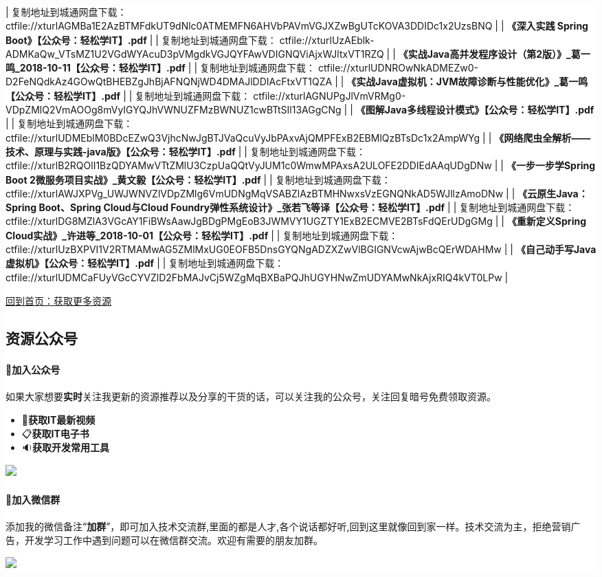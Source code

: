 | 复制地址到城通网盘下载： ctfile://xturlAGMBa1E2AzBTMFdkUT9dNlc0ATMEMFN6AHVbPAVmVGJXZwBgUTcKOVA3DDIDc1x2UzsBNQ |
| **《深入实践 Spring Boot》【公众号：轻松学IT】.pdf**                |
| 复制地址到城通网盘下载： ctfile://xturlUzAEblk-ADMKaQw_VTsMZ1U2VGdWYAcuD3pVMgdkVGJQYFAwVDIGNQViAjxWJltxVT1RZQ |
| **《实战Java高并发程序设计（第2版）》_葛一鸣_2018-10-11【公众号：轻松学IT】.pdf**                |
| 复制地址到城通网盘下载： ctfile://xturlUDNROwNkADMEZw0-D2FeNQdkAz4GOwQtBHEBZgJhBjAFNQNjWD4DMAJlDDIAcFtxVT1QZA |
| **《实战Java虚拟机：JVM故障诊断与性能优化》_葛一鸣【公众号：轻松学IT】.pdf**                |
| 复制地址到城通网盘下载： ctfile://xturlAGNUPgJlVmVRMg0-VDpZMlQ2VmAOOg8mVyIGYQJhVWNUZFMzBWNUZ1cwBTtSIl13AGgCNg |
| **《图解Java多线程设计模式》【公众号：轻松学IT】.pdf**                |
| 复制地址到城通网盘下载： ctfile://xturlUDMEblM0BDcEZwQ3VjhcNwJgBTJVaQcuVyJbPAxvAjQMPFExB2EBMlQzBTsDc1x2AmpWYg |
| **《网络爬虫全解析――技术、原理与实践-java版》【公众号：轻松学IT】.pdf**                |
| 复制地址到城通网盘下载： ctfile://xturlB2RQOlI1BzQDYAMwVTtZMlU3CzpUaQQtVyJUM1c0WmwMPAxsA2ULOFE2DDIEdAAqUDgDNw |
| **《一步一步学Spring Boot 2微服务项目实战》_黄文毅【公众号：轻松学IT】.pdf**                |
| 复制地址到城通网盘下载： ctfile://xturlAWJXPVg_UWJWNVZlVDpZMlg6VmUDNgMqVSABZlAzBTMHNwxsVzEGNQNkAD5WJllzAmoDNw |
| **《云原生Java：Spring Boot、Spring Cloud与Cloud Foundry弹性系统设计》_张若飞等译【公众号：轻松学IT】.pdf**                |
| 复制地址到城通网盘下载： ctfile://xturlDG8MZlA3VGcAY1FiBWsAawJgBDgPMgEoB3JWMVY1UGZTY1ExB2ECMVE2BTsFdQErUDgGMg |
| **《重新定义Spring Cloud实战》_许进等_2018-10-01【公众号：轻松学IT】.pdf**                |
| 复制地址到城通网盘下载： ctfile://xturlUzBXPVI1V2RTMAMwAG5ZMlMxUG0EOFB5DnsGYQNgADZXZwVlBGIGNVcwAjwBcQErWDAHMw |
| **《自己动手写Java虚拟机》【公众号：轻松学IT】.pdf**                |
| 复制地址到城通网盘下载： ctfile://xturlUDMCaFUyVGcCYVZlD2FbMAJvCj5WZgMqBXBaPQJhUGYHNwZmUDYAMwNkAjxRIQ4kVT0LPw |



[回到首页：获取更多资源]([https://github.com/SupportPerfect/shareIT-Resource#%E7%9B%AE%E5%BD%95](https://github.com/SupportPerfect/shareIT-Resource#目录))

## 资源公众号

#### 💖加入公众号

如果大家想要**实时**关注我更新的资源推荐以及分享的干货的话，可以关注我的公众号，关注回复暗号免费领取资源。

- 🔔**获取IT最新视频**
- 📋**获取IT电子书**
- 🔉**获取开发常用工具**

![](https://raw.githubusercontent.com/SupportPerfect/shareIT-Resource/master/assert/wx-gzh.jpg)

#### 💖加入微信群

添加我的微信备注“**加群**”，即可加入技术交流群,里面的都是人才,各个说话都好听,回到这里就像回到家一样。技术交流为主，拒绝营销广告，开发学习工作中遇到问题可以在微信群交流。欢迎有需要的朋友加群。

![](https://github.com/SupportPerfect/shareIT-Resource/blob/master/assert/wx-it-resource.jpg)